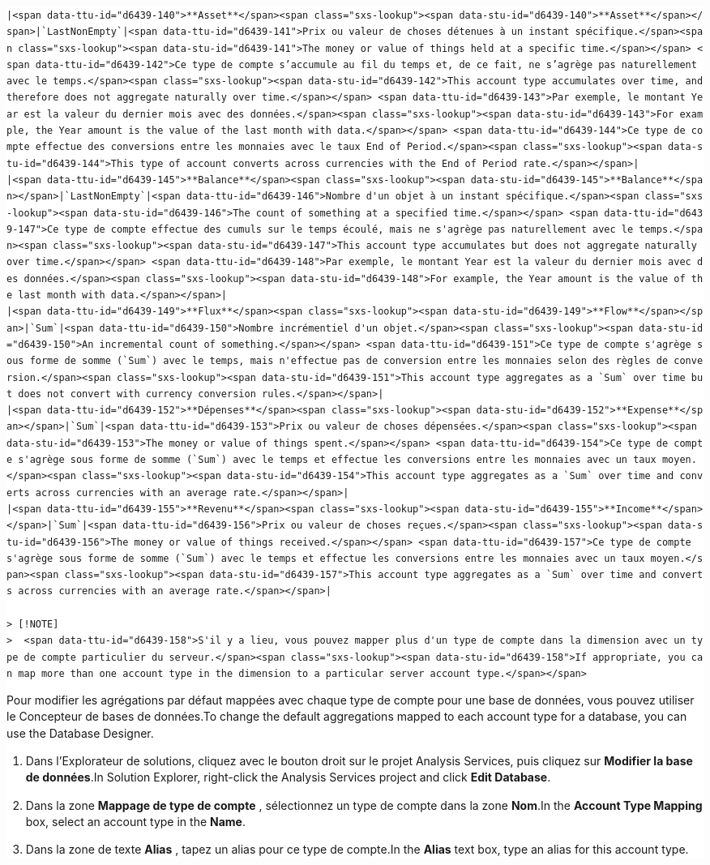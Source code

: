     |<span data-ttu-id="d6439-140">**Asset**</span><span class="sxs-lookup"><span data-stu-id="d6439-140">**Asset**</span></span>|`LastNonEmpty`|<span data-ttu-id="d6439-141">Prix ou valeur de choses détenues à un instant spécifique.</span><span class="sxs-lookup"><span data-stu-id="d6439-141">The money or value of things held at a specific time.</span></span> <span data-ttu-id="d6439-142">Ce type de compte s’accumule au fil du temps et, de ce fait, ne s’agrège pas naturellement avec le temps.</span><span class="sxs-lookup"><span data-stu-id="d6439-142">This account type accumulates over time, and therefore does not aggregate naturally over time.</span></span> <span data-ttu-id="d6439-143">Par exemple, le montant Year est la valeur du dernier mois avec des données.</span><span class="sxs-lookup"><span data-stu-id="d6439-143">For example, the Year amount is the value of the last month with data.</span></span> <span data-ttu-id="d6439-144">Ce type de compte effectue des conversions entre les monnaies avec le taux End of Period.</span><span class="sxs-lookup"><span data-stu-id="d6439-144">This type of account converts across currencies with the End of Period rate.</span></span>|  
    |<span data-ttu-id="d6439-145">**Balance**</span><span class="sxs-lookup"><span data-stu-id="d6439-145">**Balance**</span></span>|`LastNonEmpty`|<span data-ttu-id="d6439-146">Nombre d'un objet à un instant spécifique.</span><span class="sxs-lookup"><span data-stu-id="d6439-146">The count of something at a specified time.</span></span> <span data-ttu-id="d6439-147">Ce type de compte effectue des cumuls sur le temps écoulé, mais ne s'agrège pas naturellement avec le temps.</span><span class="sxs-lookup"><span data-stu-id="d6439-147">This account type accumulates but does not aggregate naturally over time.</span></span> <span data-ttu-id="d6439-148">Par exemple, le montant Year est la valeur du dernier mois avec des données.</span><span class="sxs-lookup"><span data-stu-id="d6439-148">For example, the Year amount is the value of the last month with data.</span></span>|  
    |<span data-ttu-id="d6439-149">**Flux**</span><span class="sxs-lookup"><span data-stu-id="d6439-149">**Flow**</span></span>|`Sum`|<span data-ttu-id="d6439-150">Nombre incrémentiel d'un objet.</span><span class="sxs-lookup"><span data-stu-id="d6439-150">An incremental count of something.</span></span> <span data-ttu-id="d6439-151">Ce type de compte s'agrège sous forme de somme (`Sum`) avec le temps, mais n'effectue pas de conversion entre les monnaies selon des règles de conversion.</span><span class="sxs-lookup"><span data-stu-id="d6439-151">This account type aggregates as a `Sum` over time but does not convert with currency conversion rules.</span></span>|  
    |<span data-ttu-id="d6439-152">**Dépenses**</span><span class="sxs-lookup"><span data-stu-id="d6439-152">**Expense**</span></span>|`Sum`|<span data-ttu-id="d6439-153">Prix ou valeur de choses dépensées.</span><span class="sxs-lookup"><span data-stu-id="d6439-153">The money or value of things spent.</span></span> <span data-ttu-id="d6439-154">Ce type de compte s'agrège sous forme de somme (`Sum`) avec le temps et effectue les conversions entre les monnaies avec un taux moyen.</span><span class="sxs-lookup"><span data-stu-id="d6439-154">This account type aggregates as a `Sum` over time and converts across currencies with an average rate.</span></span>|  
    |<span data-ttu-id="d6439-155">**Revenu**</span><span class="sxs-lookup"><span data-stu-id="d6439-155">**Income**</span></span>|`Sum`|<span data-ttu-id="d6439-156">Prix ou valeur de choses reçues.</span><span class="sxs-lookup"><span data-stu-id="d6439-156">The money or value of things received.</span></span> <span data-ttu-id="d6439-157">Ce type de compte s'agrège sous forme de somme (`Sum`) avec le temps et effectue les conversions entre les monnaies avec un taux moyen.</span><span class="sxs-lookup"><span data-stu-id="d6439-157">This account type aggregates as a `Sum` over time and converts across currencies with an average rate.</span></span>|  
  
    > [!NOTE]  
    >  <span data-ttu-id="d6439-158">S'il y a lieu, vous pouvez mapper plus d'un type de compte dans la dimension avec un type de compte particulier du serveur.</span><span class="sxs-lookup"><span data-stu-id="d6439-158">If appropriate, you can map more than one account type in the dimension to a particular server account type.</span></span>  
  
 <span data-ttu-id="d6439-159">Pour modifier les agrégations par défaut mappées avec chaque type de compte pour une base de données, vous pouvez utiliser le Concepteur de bases de données.</span><span class="sxs-lookup"><span data-stu-id="d6439-159">To change the default aggregations mapped to each account type for a database, you can use the Database Designer.</span></span>  
  
1.  <span data-ttu-id="d6439-160">Dans l’Explorateur de solutions, cliquez avec le bouton droit sur le projet Analysis Services, puis cliquez sur **Modifier la base de données**.</span><span class="sxs-lookup"><span data-stu-id="d6439-160">In Solution Explorer, right-click the Analysis Services project and click **Edit Database**.</span></span>  
  
2.  <span data-ttu-id="d6439-161">Dans la zone **Mappage de type de compte** , sélectionnez un type de compte dans la zone **Nom**.</span><span class="sxs-lookup"><span data-stu-id="d6439-161">In the **Account Type Mapping** box, select an account type in the **Name**.</span></span>  
  
3.  <span data-ttu-id="d6439-162">Dans la zone de texte **Alias** , tapez un alias pour ce type de compte.</span><span class="sxs-lookup"><span data-stu-id="d6439-162">In the **Alias** text box, type an alias for this account type.</span></span>  
  